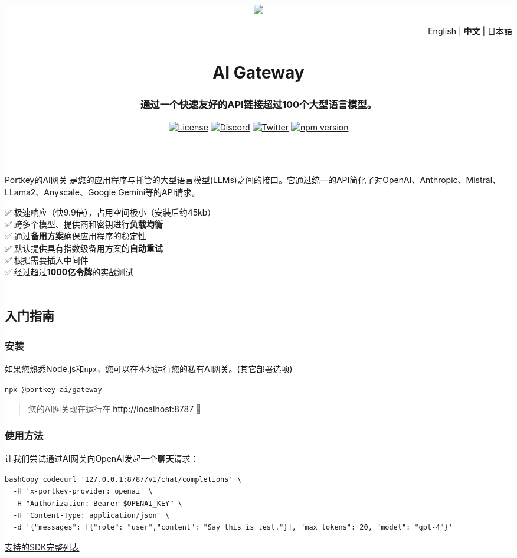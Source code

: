 <div align="center">
<img src="/docs/images/gateway-border.png" width=350>

<p align="right">
<a href="../README.md">English</a> | <strong>中文</strong> | <a href="./README.jp.md">日本語</a>
</p>

# AI Gateway

### 通过一个快速友好的API链接超过100个大型语言模型。

[![License](https://img.shields.io/github/license/Ileriayo/markdown-badges)](./LICENSE)
[![Discord](https://img.shields.io/discord/1143393887742861333)](https://portkey.ai/community)
[![Twitter](https://img.shields.io/twitter/url/https/twitter/follow/portkeyai?style=social&label=Follow%20%40PortkeyAI)](https://twitter.com/portkeyai)
[![npm version](https://badge.fury.io/js/%40portkey-ai%2Fgateway.svg)](https://www.npmjs.com/package/@portkey-ai/gateway)


</div>
<br><br>

[Portkey的AI网关](https://portkey.ai/features/ai-gateway) 是您的应用程序与托管的大型语言模型(LLMs)之间的接口。它通过统一的API简化了对OpenAI、Anthropic、Mistral、LLama2、Anyscale、Google Gemini等的API请求。

✅ 极速响应（快9.9倍），占用空间极小（安装后约45kb）<br>✅ 跨多个模型、提供商和密钥进行**负载均衡**<br>✅ 通过**备用方案**确保应用程序的稳定性<br>✅ 默认提供具有指数级备用方案的**自动重试**<br>✅ 根据需要插入中间件<br>✅ 经过超过**1000亿令牌**的实战测试<br> <br>

## 入门指南

### 安装

如果您熟悉Node.js和`npx`，您可以在本地运行您的私有AI网关。([其它部署选项](#deploying-ai-gateway))

```
npx @portkey-ai/gateway
```

> 您的AI网关现在运行在 [http://localhost:8787](http://localhost:8787/) 🚀 <br>

### 使用方法

让我们尝试通过AI网关向OpenAI发起一个**聊天**请求：

```
bashCopy codecurl '127.0.0.1:8787/v1/chat/completions' \
  -H 'x-portkey-provider: openai' \
  -H "Authorization: Bearer $OPENAI_KEY" \
  -H 'Content-Type: application/json' \
  -d '{"messages": [{"role": "user","content": "Say this is test."}], "max_tokens": 20, "model": "gpt-4"}'
```

[支持的SDK完整列表](#supported-sdks)
